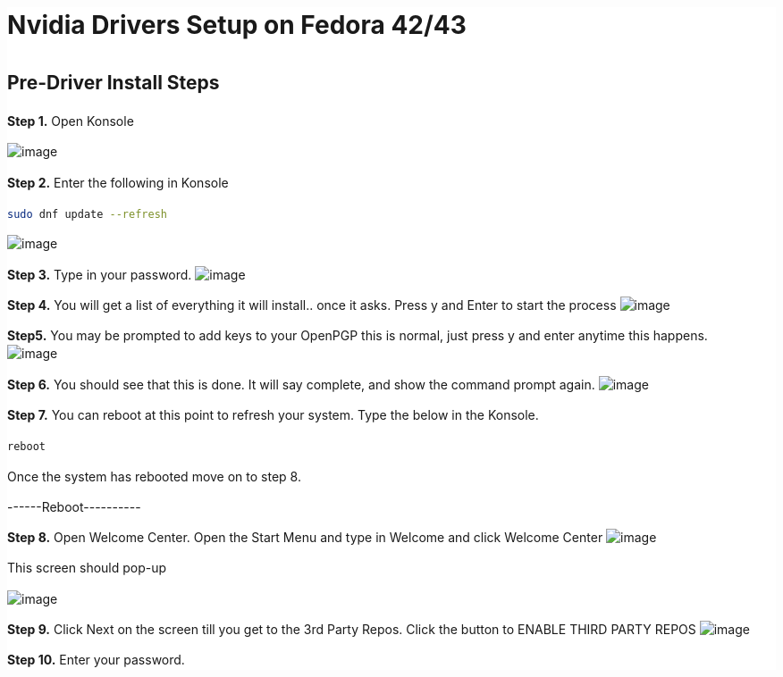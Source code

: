 # Nvidia Drivers Setup on Fedora 42/43

## Pre-Driver Install Steps
**Step 1.** Open Konsole

<img width="674" height="584" alt="image" src="https://github.com/user-attachments/assets/a15aa173-37e7-4fc9-ac0e-ae8f1c9984d5" />

**Step 2.** Enter the following in Konsole
```bash
sudo dnf update --refresh
```

<img width="949" height="618" alt="image" src="https://github.com/user-attachments/assets/8954a4c9-8868-4e5a-935d-7e58314fc431" />

**Step 3.** Type in your password. 
<img width="954" height="622" alt="image" src="https://github.com/user-attachments/assets/f560caa3-c5bf-4def-a93e-04ba865182c3" />

**Step 4.** You will get a list of everything it will install.. once it asks. Press y and Enter to start the process
<img width="981" height="668" alt="image" src="https://github.com/user-attachments/assets/2a8daff0-ed7f-46a7-a725-9544e874109e" />

**Step5.** You may be prompted to add keys to your OpenPGP this is normal, just press y and enter anytime this happens.  
<img width="921" height="594" alt="image" src="https://github.com/user-attachments/assets/eb7ff9de-8e30-40f4-b2c2-67944accc403" />


**Step 6.** You should see that this is done. It will say complete, and show the command prompt again. 
<img width="943" height="640" alt="image" src="https://github.com/user-attachments/assets/ee116faa-513a-4281-ae0c-18453e052858" />

**Step 7.** You can reboot at this point to refresh your system. Type the below in the Konsole.
```bash
reboot
```

Once the system has rebooted move on to step 8.

------Reboot----------

**Step 8.** Open Welcome Center. Open the Start Menu and type in Welcome and click Welcome Center
<img width="676" height="572" alt="image" src="https://github.com/user-attachments/assets/bc8d3686-72ac-41e9-8422-65626616f461" />

This screen should pop-up

<img width="659" height="613" alt="image" src="https://github.com/user-attachments/assets/12540e69-37f0-4ae0-b291-5c256be0fcbb" />

**Step 9.** Click Next on the screen till you get to the 3rd Party Repos. Click the button to ENABLE THIRD PARTY REPOS
<img width="702" height="667" alt="image" src="https://github.com/user-attachments/assets/c8e9ac6c-1b82-413e-8ebb-931b25631f01" />

**Step 10.** Enter your password.
